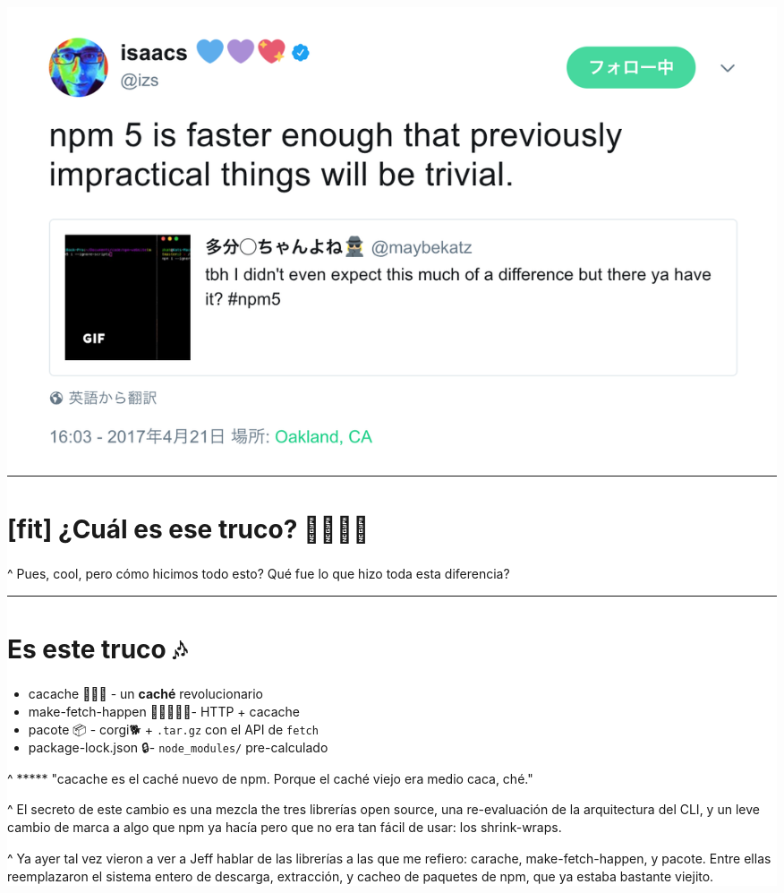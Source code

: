 ![fit](impractical-trivial.png)

---

# [fit] ¿Cuál es ese truco? 🤷🏽‍♀️🎶

^ Pues, cool, pero cómo hicimos todo esto? Qué fue lo que hizo toda esta diferencia?

---

# Es este truco 🎶

* cacache 💩👨🏻 - un **caché** revolucionario
* make-fetch-happen 💁🏽👱🏼‍♀️- HTTP + cacache
* pacote 📦 - corgi🐕 + `.tar.gz` con el API de `fetch`
* package-lock.json 🔒- `node_modules/` pre-calculado

^ ***** "cacache es el caché nuevo de npm. Porque el caché viejo era medio caca, ché."

^ El secreto de este cambio es una mezcla the tres librerías open source, una re-evaluación de la arquitectura del CLI, y un leve cambio de marca a algo que npm ya hacía pero que no era tan fácil de usar: los shrink-wraps.

^ Ya ayer tal vez vieron a ver a Jeff hablar de las librerías a las que me refiero: carache, make-fetch-happen, y pacote. Entre ellas reemplazaron el sistema entero de descarga, extracción, y cacheo de paquetes de npm, que ya estaba bastante viejito.


[^2]: https://goo.gl/yWNtXp